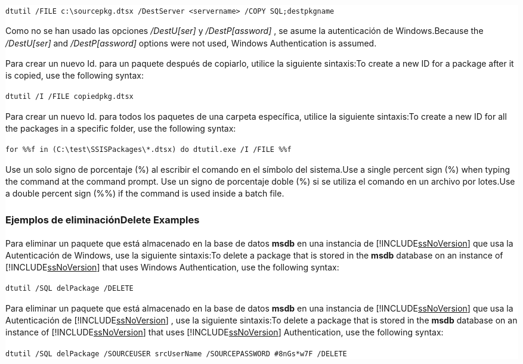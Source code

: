 ```  
dtutil /FILE c:\sourcepkg.dtsx /DestServer <servername> /COPY SQL;destpkgname  
```  
  
 <span data-ttu-id="efdb0-330">Como no se han usado las opciones */DestU[ser]* y */DestP[assword]* , se asume la autenticación de Windows.</span><span class="sxs-lookup"><span data-stu-id="efdb0-330">Because the */DestU[ser]* and */DestP[assword]* options were not used, Windows Authentication is assumed.</span></span>  
  
 <span data-ttu-id="efdb0-331">Para crear un nuevo Id. para un paquete después de copiarlo, utilice la siguiente sintaxis:</span><span class="sxs-lookup"><span data-stu-id="efdb0-331">To create a new ID for a package after it is copied, use the following syntax:</span></span>  
  
```  
dtutil /I /FILE copiedpkg.dtsx   
```  
  
 <span data-ttu-id="efdb0-332">Para crear un nuevo Id. para todos los paquetes de una carpeta específica, utilice la siguiente sintaxis:</span><span class="sxs-lookup"><span data-stu-id="efdb0-332">To create a new ID for all the packages in a specific folder, use the following syntax:</span></span>  
  
```  
for %%f in (C:\test\SSISPackages\*.dtsx) do dtutil.exe /I /FILE %%f  
```  
  
 <span data-ttu-id="efdb0-333">Use un solo signo de porcentaje (%) al escribir el comando en el símbolo del sistema.</span><span class="sxs-lookup"><span data-stu-id="efdb0-333">Use a single percent sign (%) when typing the command at the command prompt.</span></span> <span data-ttu-id="efdb0-334">Use un signo de porcentaje doble (%) si se utiliza el comando en un archivo por lotes.</span><span class="sxs-lookup"><span data-stu-id="efdb0-334">Use a double percent sign (%%) if the command is used inside a batch file.</span></span>  
  
### <a name="delete-examples"></a><span data-ttu-id="efdb0-335">Ejemplos de eliminación</span><span class="sxs-lookup"><span data-stu-id="efdb0-335">Delete Examples</span></span>  
 <span data-ttu-id="efdb0-336">Para eliminar un paquete que está almacenado en la base de datos **msdb** en una instancia de [!INCLUDE[ssNoVersion](../includes/ssnoversion-md.md)] que usa la Autenticación de Windows, use la siguiente sintaxis:</span><span class="sxs-lookup"><span data-stu-id="efdb0-336">To delete a package that is stored in the **msdb** database on an instance of [!INCLUDE[ssNoVersion](../includes/ssnoversion-md.md)] that uses Windows Authentication, use the following syntax:</span></span>  
  
```  
dtutil /SQL delPackage /DELETE  
```  
  
 <span data-ttu-id="efdb0-337">Para eliminar un paquete que está almacenado en la base de datos **msdb** en una instancia de [!INCLUDE[ssNoVersion](../includes/ssnoversion-md.md)] que usa la Autenticación de [!INCLUDE[ssNoVersion](../includes/ssnoversion-md.md)] , use la siguiente sintaxis:</span><span class="sxs-lookup"><span data-stu-id="efdb0-337">To delete a package that is stored in the **msdb** database on an instance of [!INCLUDE[ssNoVersion](../includes/ssnoversion-md.md)] that uses [!INCLUDE[ssNoVersion](../includes/ssnoversion-md.md)] Authentication, use the following syntax:</span></span>  
  
```  
dtutil /SQL delPackage /SOURCEUSER srcUserName /SOURCEPASSWORD #8nGs*w7F /DELETE  
```  
  